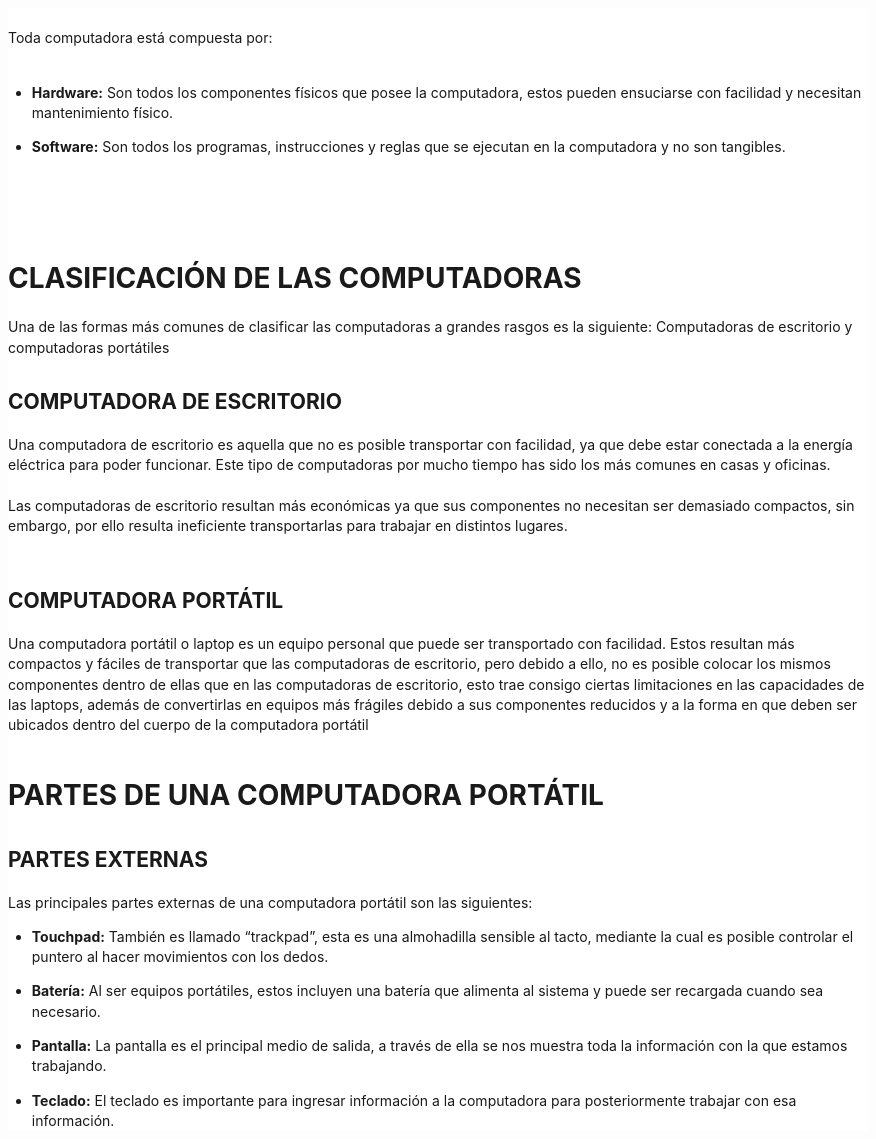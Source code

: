 

<br>
Toda computadora está compuesta por:<br><br>


+ **Hardware:** Son todos los componentes físicos que posee la computadora, estos
pueden ensuciarse con facilidad y necesitan mantenimiento físico.

+ **Software:** Son todos los programas, instrucciones y reglas que se ejecutan en la
computadora y no son tangibles.  <br><br><br><br>

# **CLASIFICACIÓN DE LAS COMPUTADORAS**

Una de las formas más comunes de clasificar las computadoras a grandes rasgos es la
siguiente: Computadoras de escritorio y computadoras portátiles

## **COMPUTADORA DE ESCRITORIO**

Una computadora de escritorio es aquella que no es posible transportar con facilidad, ya que
debe estar conectada a la energía eléctrica para poder funcionar. Este tipo de computadoras
por mucho tiempo has sido los más comunes en casas y oficinas. <br><br>
Las computadoras de escritorio resultan más económicas ya que sus componentes no
necesitan ser demasiado compactos, sin embargo, por ello resulta ineficiente transportarlas
para trabajar en distintos lugares.<br><br>

## **COMPUTADORA PORTÁTIL**

Una computadora portátil o laptop es un equipo personal que puede ser transportado con
facilidad. Estos resultan más compactos y fáciles de transportar que las computadoras de
escritorio, pero debido a ello, no es posible colocar los mismos componentes dentro de ellas
que en las computadoras de escritorio, esto trae consigo ciertas limitaciones en las
capacidades de las laptops, además de convertirlas en equipos más frágiles debido a sus componentes reducidos y a la forma en que deben ser ubicados dentro del cuerpo de la
computadora portátil

# **PARTES DE UNA COMPUTADORA PORTÁTIL**

## **PARTES EXTERNAS**

Las principales partes externas de una computadora portátil son las siguientes:

+ **Touchpad:** También es llamado “trackpad”, esta es una almohadilla sensible al tacto,
mediante la cual es posible controlar el puntero al hacer movimientos con los dedos.

+ **Batería:** Al ser equipos portátiles, estos incluyen una batería que alimenta al sistema
y puede ser recargada cuando sea necesario.

+ **Pantalla:** La pantalla es el principal medio de salida, a través de ella se nos muestra
toda la información con la que estamos trabajando.

+ **Teclado:** El teclado es importante para ingresar información a la computadora para
posteriormente trabajar con esa información.
